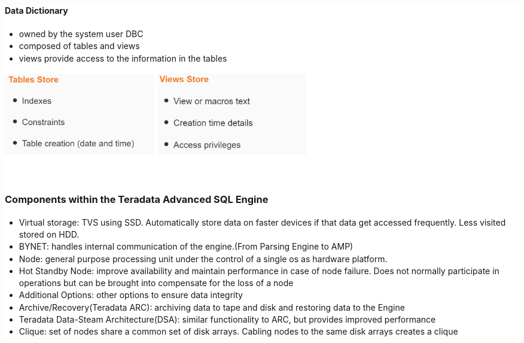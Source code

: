 #### Data Dictionary
* owned by the system user DBC
* composed of tables and views
* views provide access to the information in the tables
<p>
  <img width="250"  alt="Tables Store"src="tablestore.PNG" />
  <img width="250"  alt="Views Store"src="viewstore.PNG" />
</p>
<br>

### Components within the Teradata Advanced SQL Engine
* Virtual storage: TVS using SSD. Automatically store data on faster devices if that data get accessed frequently. Less visited stored on HDD.
* BYNET: handles internal communication of the engine.(From Parsing Engine to AMP)
* Node: general purpose processing unit under the control of a single os as hardware platform.
* Hot Standby Node: improve availability and maintain performance in case of node failure. Does not normally participate in operations but can be brought into compensate for the loss of a node
* Additional Options: other options to ensure data integrity
* Archive/Recovery(Teradata ARC): archiving data to tape and disk and restoring data to the Engine
* Teradata Data-Steam Architecture(DSA): similar functionality to ARC, but provides improved performance
* Clique: set of nodes share a common set of disk arrays. Cabling nodes to the same disk arrays creates a clique
